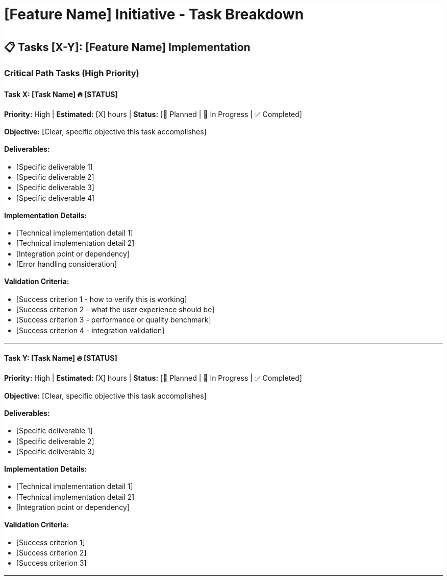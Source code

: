 # [Feature Name] Initiative - Task Breakdown

## 📋 **Tasks [X-Y]: [Feature Name] Implementation**

### **Critical Path Tasks (High Priority)**

#### **Task X: [Task Name]** 🔥 **[STATUS]**
**Priority:** High | **Estimated:** [X] hours | **Status:** [🎯 Planned | 🚧 In Progress | ✅ Completed]

**Objective:** [Clear, specific objective this task accomplishes]

**Deliverables:**
- [Specific deliverable 1]
- [Specific deliverable 2] 
- [Specific deliverable 3]
- [Specific deliverable 4]

**Implementation Details:**
- [Technical implementation detail 1]
- [Technical implementation detail 2]
- [Integration point or dependency]
- [Error handling consideration]

**Validation Criteria:**
- [Success criterion 1 - how to verify this is working]
- [Success criterion 2 - what the user experience should be]
- [Success criterion 3 - performance or quality benchmark]
- [Success criterion 4 - integration validation]

---

#### **Task Y: [Task Name]** 🔥 **[STATUS]**
**Priority:** High | **Estimated:** [X] hours | **Status:** [🎯 Planned | 🚧 In Progress | ✅ Completed]

**Objective:** [Clear, specific objective this task accomplishes]

**Deliverables:**
- [Specific deliverable 1]
- [Specific deliverable 2]
- [Specific deliverable 3]

**Implementation Details:**
- [Technical implementation detail 1]
- [Technical implementation detail 2]
- [Integration point or dependency]

**Validation Criteria:**
- [Success criterion 1]
- [Success criterion 2]
- [Success criterion 3]

---